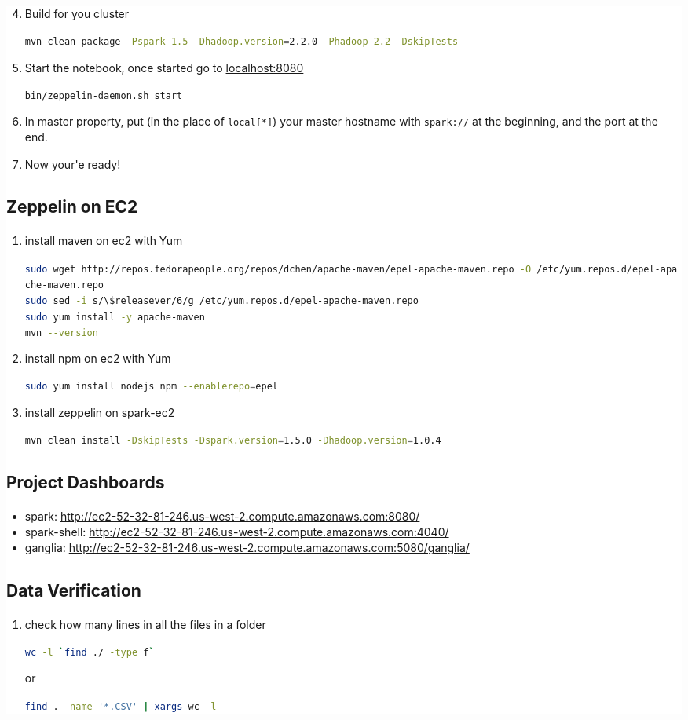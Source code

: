 4. Build for you cluster
	```bash
	mvn clean package -Pspark-1.5 -Dhadoop.version=2.2.0 -Phadoop-2.2 -DskipTests
	```

5. Start the notebook, once started go to [localhost:8080](http://localhost:8080/)
	```bash
	bin/zeppelin-daemon.sh start
	```

6. In master property, put (in the place of ``local[*]``) your master hostname with ``spark://`` at the beginning, and the port at the end.
7. Now your'e ready!

Zeppelin on EC2
-----------------

1.	install maven on ec2 with Yum

	```bash
	sudo wget http://repos.fedorapeople.org/repos/dchen/apache-maven/epel-apache-maven.repo -O /etc/yum.repos.d/epel-apache-maven.repo
	sudo sed -i s/\$releasever/6/g /etc/yum.repos.d/epel-apache-maven.repo
	sudo yum install -y apache-maven
	mvn --version
	```

2.	install npm on ec2 with Yum

	```bash
	sudo yum install nodejs npm --enablerepo=epel
	```

3.	install zeppelin on spark-ec2

	```bash
	mvn clean install -DskipTests -Dspark.version=1.5.0 -Dhadoop.version=1.0.4
	```
	
Project Dashboards
---

* spark: http://ec2-52-32-81-246.us-west-2.compute.amazonaws.com:8080/
* spark-shell: http://ec2-52-32-81-246.us-west-2.compute.amazonaws.com:4040/
* ganglia: http://ec2-52-32-81-246.us-west-2.compute.amazonaws.com:5080/ganglia/


Data Verification
------------

1.	check how many lines in all the files in a folder

	```bash
	wc -l `find ./ -type f`
	```
	or
	```bash
	find . -name '*.CSV' | xargs wc -l
	```
